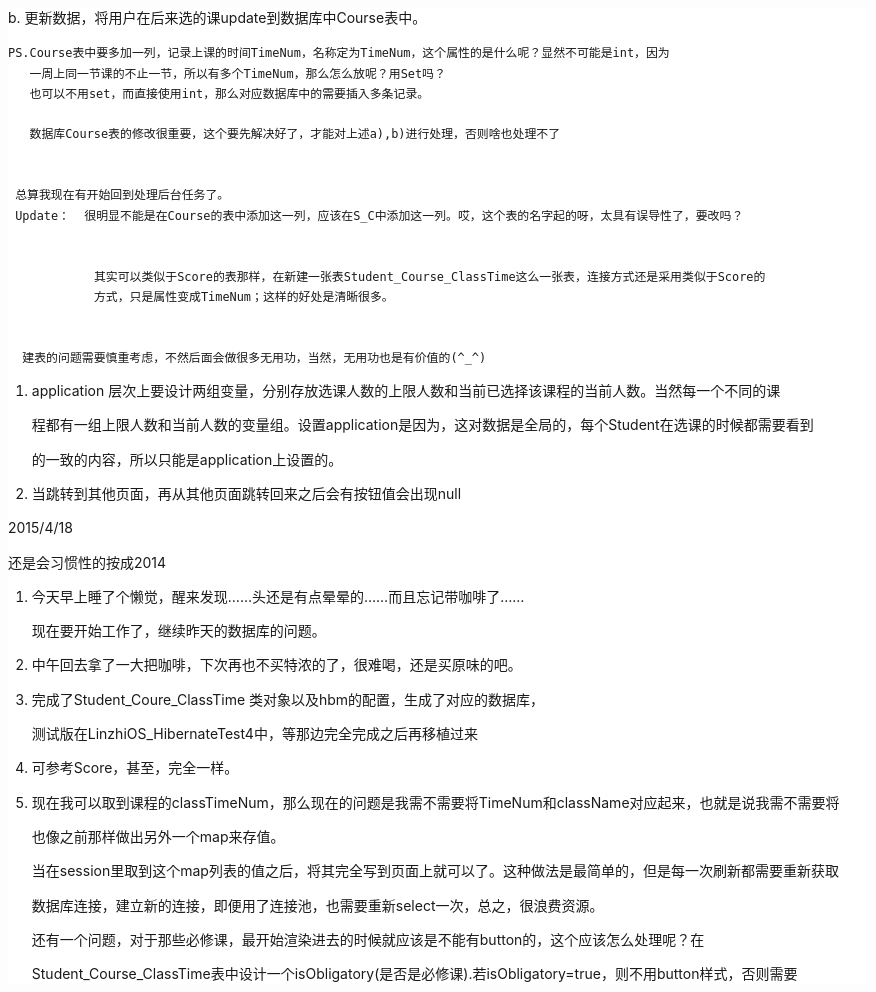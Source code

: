    b.  更新数据，将用户在后来选的课update到数据库中Course表中。



``` 
PS.Course表中要多加一列，记录上课的时间TimeNum，名称定为TimeNum，这个属性的是什么呢？显然不可能是int，因为
   一周上同一节课的不止一节，所以有多个TimeNum，那么怎么放呢？用Set吗？
   也可以不用set，而直接使用int，那么对应数据库中的需要插入多条记录。

   数据库Course表的修改很重要，这个要先解决好了，才能对上述a),b)进行处理，否则啥也处理不了


 总算我现在有开始回到处理后台任务了。
 Update：  很明显不能是在Course的表中添加这一列，应该在S_C中添加这一列。哎，这个表的名字起的呀，太具有误导性了，要改吗？


            其实可以类似于Score的表那样，在新建一张表Student_Course_ClassTime这么一张表，连接方式还是采用类似于Score的
            方式，只是属性变成TimeNum；这样的好处是清晰很多。


  建表的问题需要慎重考虑，不然后面会做很多无用功，当然，无用功也是有价值的(^_^)
```

1. application 层次上要设计两组变量，分别存放选课人数的上限人数和当前已选择该课程的当前人数。当然每一个不同的课
   
   程都有一组上限人数和当前人数的变量组。设置application是因为，这对数据是全局的，每个Student在选课的时候都需要看到
   
   的一致的内容，所以只能是application上设置的。


1. <not yet> 当跳转到其他页面，再从其他页面跳转回来之后会有按钮值会出现null





2015/4/18

还是会习惯性的按成2014

1. 今天早上睡了个懒觉，醒来发现……头还是有点晕晕的……而且忘记带咖啡了……
   
   现在要开始工作了，继续昨天的数据库的问题。
   
2. 中午回去拿了一大把咖啡，下次再也不买特浓的了，很难喝，还是买原味的吧。
   
3. 完成了Student_Coure_ClassTime 类对象以及hbm的配置，生成了对应的数据库，
   
   测试版在LinzhiOS_HibernateTest4中，等那边完全完成之后再移植过来
   
4. 可参考Score，甚至，完全一样。


1. 现在我可以取到课程的classTimeNum，那么现在的问题是我需不需要将TimeNum和className对应起来，也就是说我需不需要将
   
   也像之前那样做出另外一个map来存值。
   
   当在session里取到这个map列表的值之后，将其完全写到页面上就可以了。这种做法是最简单的，但是每一次刷新都需要重新获取
   
   数据库连接，建立新的连接，即便用了连接池，也需要重新select一次，总之，很浪费资源。
   
   还有一个问题，对于那些必修课，最开始渲染进去的时候就应该是不能有button的，这个应该怎么处理呢？在
   
   Student_Course_ClassTime表中设计一个isObligatory(是否是必修课).若isObligatory=true，则不用button样式，否则需要
   